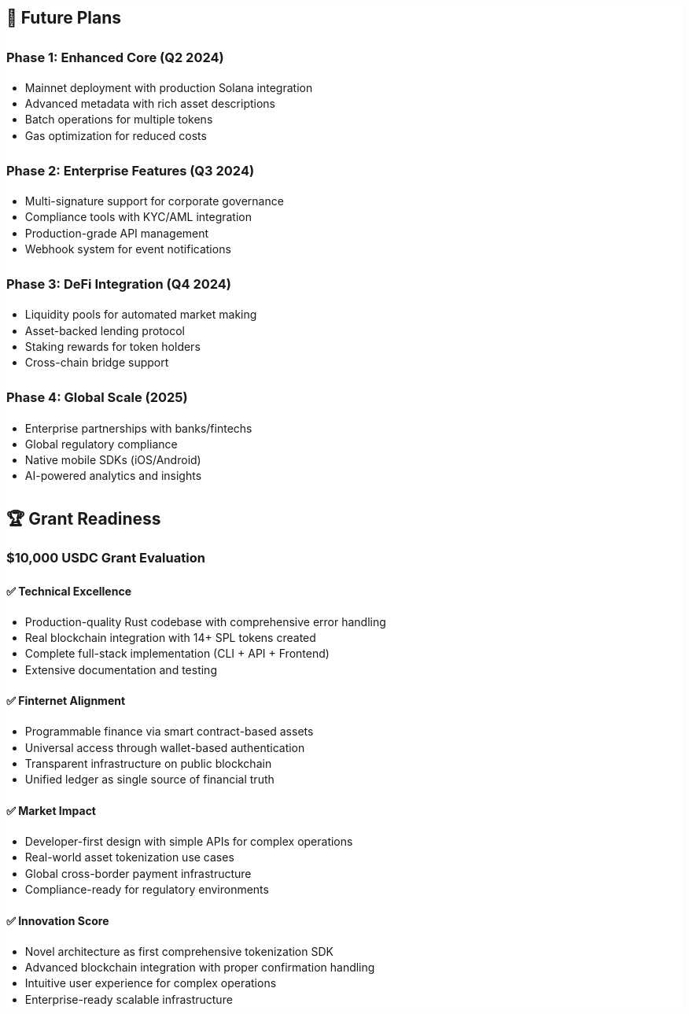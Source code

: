 ## 🔮 Future Plans

### Phase 1: Enhanced Core (Q2 2024)
- Mainnet deployment with production Solana integration
- Advanced metadata with rich asset descriptions
- Batch operations for multiple tokens
- Gas optimization for reduced costs

### Phase 2: Enterprise Features (Q3 2024)  
- Multi-signature support for corporate governance
- Compliance tools with KYC/AML integration
- Production-grade API management
- Webhook system for event notifications

### Phase 3: DeFi Integration (Q4 2024)
- Liquidity pools for automated market making
- Asset-backed lending protocol
- Staking rewards for token holders
- Cross-chain bridge support

### Phase 4: Global Scale (2025)
- Enterprise partnerships with banks/fintechs
- Global regulatory compliance
- Native mobile SDKs (iOS/Android)
- AI-powered analytics and insights

## 🏆 Grant Readiness

### $10,000 USDC Grant Evaluation

#### ✅ Technical Excellence
- Production-quality Rust codebase with comprehensive error handling
- Real blockchain integration with 14+ SPL tokens created
- Complete full-stack implementation (CLI + API + Frontend)
- Extensive documentation and testing

#### ✅ Finternet Alignment  
- Programmable finance via smart contract-based assets
- Universal access through wallet-based authentication
- Transparent infrastructure on public blockchain
- Unified ledger as single source of financial truth

#### ✅ Market Impact
- Developer-first design with simple APIs for complex operations
- Real-world asset tokenization use cases
- Global cross-border payment infrastructure  
- Compliance-ready for regulatory environments

#### ✅ Innovation Score
- Novel architecture as first comprehensive tokenization SDK
- Advanced blockchain integration with proper confirmation handling
- Intuitive user experience for complex operations
- Enterprise-ready scalable infrastructure
